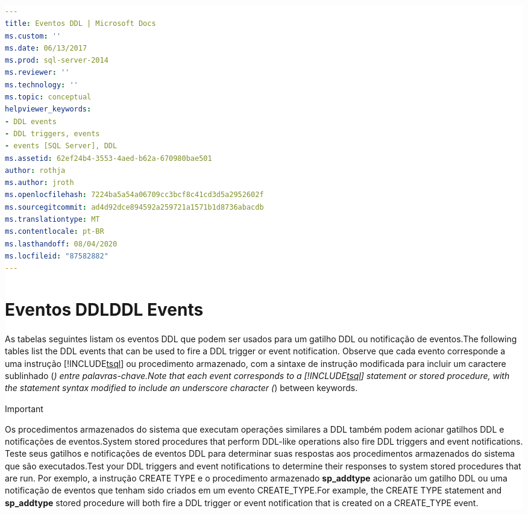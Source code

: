 ```yaml
---
title: Eventos DDL | Microsoft Docs
ms.custom: ''
ms.date: 06/13/2017
ms.prod: sql-server-2014
ms.reviewer: ''
ms.technology: ''
ms.topic: conceptual
helpviewer_keywords:
- DDL events
- DDL triggers, events
- events [SQL Server], DDL
ms.assetid: 62ef24b4-3553-4aed-b62a-670980bae501
author: rothja
ms.author: jroth
ms.openlocfilehash: 7224ba5a54a06709cc3bcf8c41cd3d5a2952602f
ms.sourcegitcommit: ad4d92dce894592a259721a1571b1d8736abacdb
ms.translationtype: MT
ms.contentlocale: pt-BR
ms.lasthandoff: 08/04/2020
ms.locfileid: "87582882"
---
```

# <a name="ddl-events"></a><span data-ttu-id="512f3-102">Eventos DDL</span><span class="sxs-lookup"><span data-stu-id="512f3-102">DDL Events</span></span>
  <span data-ttu-id="512f3-103">As tabelas seguintes listam os eventos DDL que podem ser usados para um gatilho DDL ou notificação de eventos.</span><span class="sxs-lookup"><span data-stu-id="512f3-103">The following tables list the DDL events that can be used to fire a DDL trigger or event notification.</span></span> <span data-ttu-id="512f3-104">Observe que cada evento corresponde a uma instrução [!INCLUDE[tsql](../../includes/tsql-md.md)] ou procedimento armazenado, com a sintaxe de instrução modificada para incluir um caractere sublinhado (_) entre palavras-chave.</span><span class="sxs-lookup"><span data-stu-id="512f3-104">Note that each event corresponds to a [!INCLUDE[tsql](../../includes/tsql-md.md)] statement or stored procedure, with the statement syntax modified to include an underscore character (_) between keywords.</span></span>  
  
> [!IMPORTANT]  
>  <span data-ttu-id="512f3-105">Os procedimentos armazenados do sistema que executam operações similares a DDL também podem acionar gatilhos DDL e notificações de eventos.</span><span class="sxs-lookup"><span data-stu-id="512f3-105">System stored procedures that perform DDL-like operations also fire DDL triggers and event notifications.</span></span> <span data-ttu-id="512f3-106">Teste seus gatilhos e notificações de eventos DDL para determinar suas respostas aos procedimentos armazenados do sistema que são executados.</span><span class="sxs-lookup"><span data-stu-id="512f3-106">Test your DDL triggers and event notifications to determine their responses to system stored procedures that are run.</span></span> <span data-ttu-id="512f3-107">Por exemplo, a instrução CREATE TYPE e o procedimento armazenado **sp_addtype** acionarão um gatilho DDL ou uma notificação de eventos que tenham sido criados em um evento CREATE_TYPE.</span><span class="sxs-lookup"><span data-stu-id="512f3-107">For example, the CREATE TYPE statement and **sp_addtype** stored procedure will both fire a DDL trigger or event notification that is created on a CREATE_TYPE event.</span></span>  
  